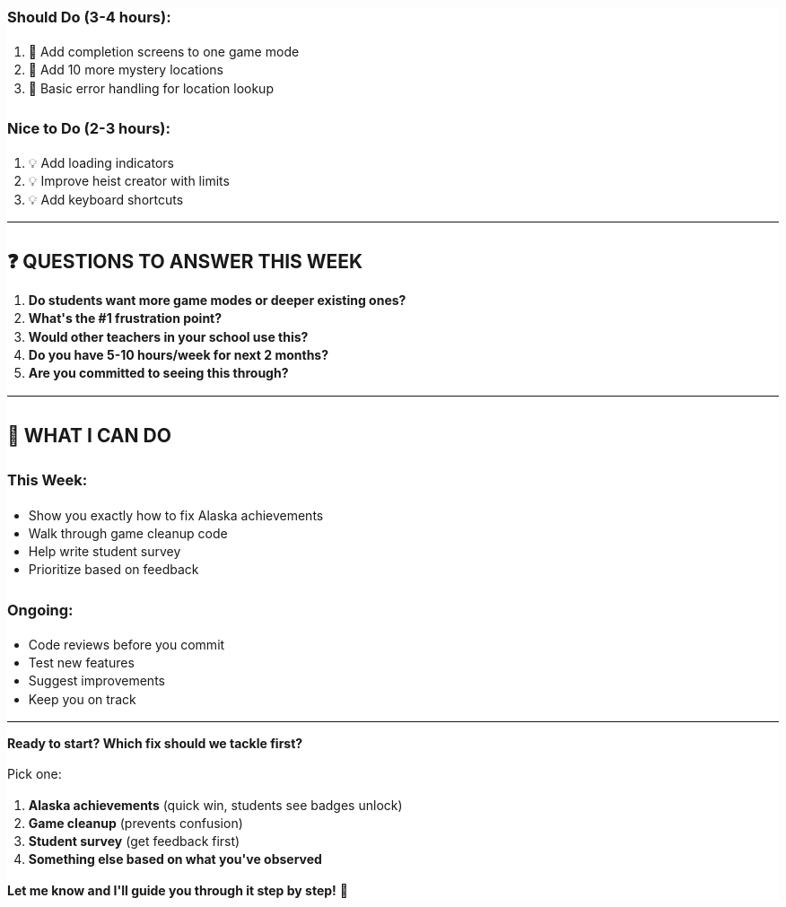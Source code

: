 ### Should Do (3-4 hours):
1. 📝 Add completion screens to one game mode
2. 📝 Add 10 more mystery locations
3. 📝 Basic error handling for location lookup

### Nice to Do (2-3 hours):
1. 💡 Add loading indicators
2. 💡 Improve heist creator with limits
3. 💡 Add keyboard shortcuts

---

## ❓ QUESTIONS TO ANSWER THIS WEEK

1. **Do students want more game modes or deeper existing ones?**
2. **What's the #1 frustration point?**
3. **Would other teachers in your school use this?**
4. **Do you have 5-10 hours/week for next 2 months?**
5. **Are you committed to seeing this through?**

---

## 🤝 WHAT I CAN DO

### This Week:
- Show you exactly how to fix Alaska achievements
- Walk through game cleanup code
- Help write student survey
- Prioritize based on feedback

### Ongoing:
- Code reviews before you commit
- Test new features
- Suggest improvements
- Keep you on track

---

**Ready to start? Which fix should we tackle first?**

Pick one:
1. **Alaska achievements** (quick win, students see badges unlock)
2. **Game cleanup** (prevents confusion)
3. **Student survey** (get feedback first)
4. **Something else based on what you've observed**

**Let me know and I'll guide you through it step by step!** 🚀
